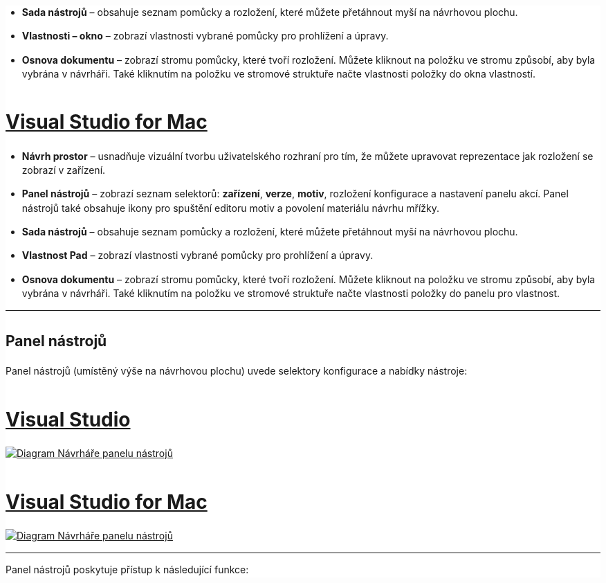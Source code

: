 -   **Sada nástrojů** &ndash; obsahuje seznam pomůcky a rozložení, které můžete přetáhnout myší na návrhovou plochu.

-   **Vlastnosti – okno** &ndash; zobrazí vlastnosti vybrané pomůcky pro prohlížení a úpravy.

-   **Osnova dokumentu** &ndash; zobrazí stromu pomůcky, které tvoří rozložení. Můžete kliknout na položku ve stromu způsobí, aby byla vybrána v návrháři. Také kliknutím na položku ve stromové struktuře načte vlastnosti položky do okna vlastností.

# <a name="visual-studio-for-mactabvsmac"></a>[Visual Studio for Mac](#tab/vsmac)

-   **Návrh prostor** &ndash; usnadňuje vizuální tvorbu uživatelského rozhraní pro tím, že můžete upravovat reprezentace jak rozložení se zobrazí v zařízení.

-   **Panel nástrojů** &ndash; zobrazí seznam selektorů: **zařízení**, **verze**, **motiv**, rozložení konfigurace a nastavení panelu akcí. Panel nástrojů také obsahuje ikony pro spuštění editoru motiv a povolení materiálu návrhu mřížky.

-   **Sada nástrojů** &ndash; obsahuje seznam pomůcky a rozložení, které můžete přetáhnout myší na návrhovou plochu.

-   **Vlastnost Pad** &ndash; zobrazí vlastnosti vybrané pomůcky pro prohlížení a úpravy.

-   **Osnova dokumentu** &ndash; zobrazí stromu pomůcky, které tvoří rozložení. Můžete kliknout na položku ve stromu způsobí, aby byla vybrána v návrháři. Také kliknutím na položku ve stromové struktuře načte vlastnosti položky do panelu pro vlastnost.

-----


<a name="Toolbar" />

## <a name="toolbar"></a>Panel nástrojů

Panel nástrojů (umístěný výše na návrhovou plochu) uvede selektory konfigurace a nabídky nástroje:

# <a name="visual-studiotabvswin"></a>[Visual Studio](#tab/vswin)

[![Diagram Návrháře panelu nástrojů](designer-basics-images/vs/04-toolbar-sml.png)](designer-basics-images/vs/04-toolbar.png)

# <a name="visual-studio-for-mactabvsmac"></a>[Visual Studio for Mac](#tab/vsmac)

[![Diagram Návrháře panelu nástrojů](designer-basics-images/xs/04-toolbar-sml.png)](designer-basics-images/xs/04-toolbar.png)

-----


Panel nástrojů poskytuje přístup k následující funkce:
